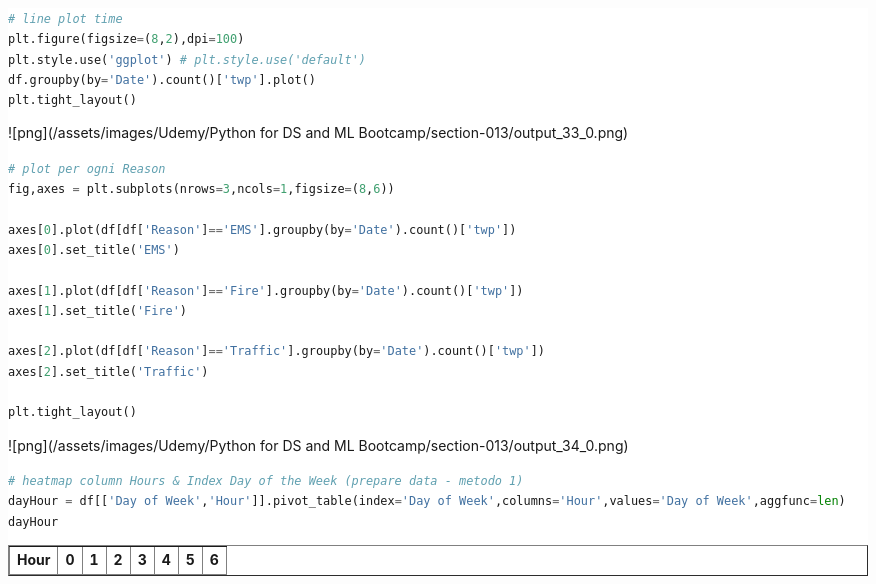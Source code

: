 


```python
# line plot time
plt.figure(figsize=(8,2),dpi=100)
plt.style.use('ggplot') # plt.style.use('default')
df.groupby(by='Date').count()['twp'].plot()
plt.tight_layout()
```


![png](/assets/images/Udemy/Python for DS and ML Bootcamp/section-013/output_33_0.png)



```python
# plot per ogni Reason
fig,axes = plt.subplots(nrows=3,ncols=1,figsize=(8,6))

axes[0].plot(df[df['Reason']=='EMS'].groupby(by='Date').count()['twp'])
axes[0].set_title('EMS')

axes[1].plot(df[df['Reason']=='Fire'].groupby(by='Date').count()['twp'])
axes[1].set_title('Fire')

axes[2].plot(df[df['Reason']=='Traffic'].groupby(by='Date').count()['twp'])
axes[2].set_title('Traffic')

plt.tight_layout()
```


![png](/assets/images/Udemy/Python for DS and ML Bootcamp/section-013/output_34_0.png)



```python
# heatmap column Hours & Index Day of the Week (prepare data - metodo 1)
dayHour = df[['Day of Week','Hour']].pivot_table(index='Day of Week',columns='Hour',values='Day of Week',aggfunc=len)
dayHour
```




<div>
<style scoped>
    .dataframe tbody tr th:only-of-type {
        vertical-align: middle;
    }

    .dataframe tbody tr th {
        vertical-align: top;
    }

    .dataframe thead th {
        text-align: right;
    }
</style>
<table border="1" class="dataframe">
  <thead>
    <tr style="text-align: right;">
      <th>Hour</th>
      <th>0</th>
      <th>1</th>
      <th>2</th>
      <th>3</th>
      <th>4</th>
      <th>5</th>
      <th>6</th>